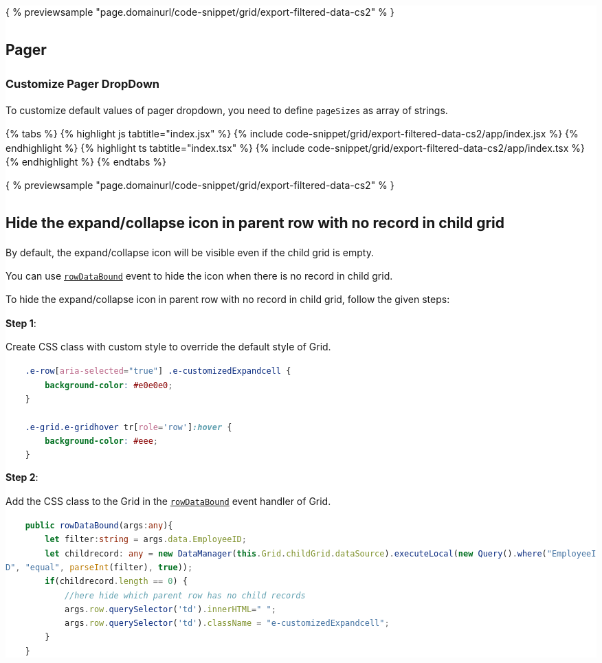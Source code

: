 { % previewsample "page.domainurl/code-snippet/grid/export-filtered-data-cs2" % }

## Pager

### Customize Pager DropDown

To customize default values of pager dropdown, you need to define `pageSizes` as array of strings.

{% tabs %}
{% highlight js tabtitle="index.jsx" %}
{% include code-snippet/grid/export-filtered-data-cs2/app/index.jsx %}
{% endhighlight %}
{% highlight ts tabtitle="index.tsx" %}
{% include code-snippet/grid/export-filtered-data-cs2/app/index.tsx %}
{% endhighlight %}
{% endtabs %}
        
{ % previewsample "page.domainurl/code-snippet/grid/export-filtered-data-cs2" % }

## Hide the expand/collapse icon in parent row with no record in child grid

By default, the expand/collapse icon will be visible even if the child grid is empty.

You can use [`rowDataBound`](https://ej2.syncfusion.com/angular/documentation/api/grid/#rowdatabound) event to hide the icon when there is no record in child grid.

To hide the expand/collapse icon in parent row with no record in child grid, follow the given steps:

**Step 1**:

Create CSS class with custom style to override the default style of Grid.

```css
    .e-row[aria-selected="true"] .e-customizedExpandcell {
        background-color: #e0e0e0;
    }

    .e-grid.e-gridhover tr[role='row']:hover {
        background-color: #eee;
    }

```

**Step 2**:

Add the CSS class to the Grid in the [`rowDataBound`](https://ej2.syncfusion.com/angular/documentation/api/grid/#rowdatabound) event handler of Grid.

```typescript
    public rowDataBound(args:any){
        let filter:string = args.data.EmployeeID;
        let childrecord: any = new DataManager(this.Grid.childGrid.dataSource).executeLocal(new Query().where("EmployeeID", "equal", parseInt(filter), true));
        if(childrecord.length == 0) {
            //here hide which parent row has no child records
            args.row.querySelector('td').innerHTML=" ";
            args.row.querySelector('td').className = "e-customizedExpandcell";
        }
    }

```
